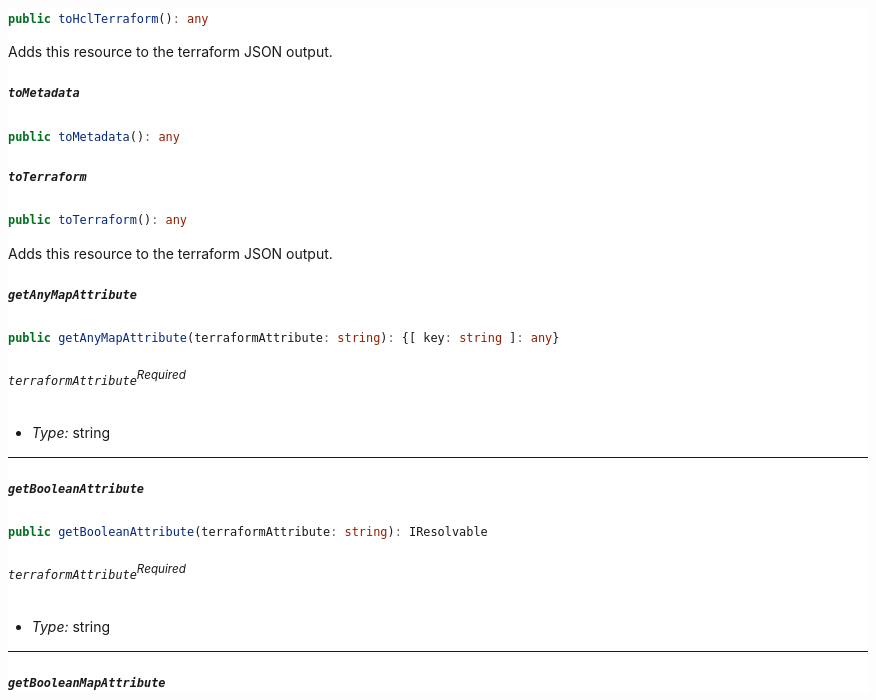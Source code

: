 ```typescript
public toHclTerraform(): any
```

Adds this resource to the terraform JSON output.

##### `toMetadata` <a name="toMetadata" id="@cdktf/provider-cloudflare.dataCloudflareTieredCache.DataCloudflareTieredCache.toMetadata"></a>

```typescript
public toMetadata(): any
```

##### `toTerraform` <a name="toTerraform" id="@cdktf/provider-cloudflare.dataCloudflareTieredCache.DataCloudflareTieredCache.toTerraform"></a>

```typescript
public toTerraform(): any
```

Adds this resource to the terraform JSON output.

##### `getAnyMapAttribute` <a name="getAnyMapAttribute" id="@cdktf/provider-cloudflare.dataCloudflareTieredCache.DataCloudflareTieredCache.getAnyMapAttribute"></a>

```typescript
public getAnyMapAttribute(terraformAttribute: string): {[ key: string ]: any}
```

###### `terraformAttribute`<sup>Required</sup> <a name="terraformAttribute" id="@cdktf/provider-cloudflare.dataCloudflareTieredCache.DataCloudflareTieredCache.getAnyMapAttribute.parameter.terraformAttribute"></a>

- *Type:* string

---

##### `getBooleanAttribute` <a name="getBooleanAttribute" id="@cdktf/provider-cloudflare.dataCloudflareTieredCache.DataCloudflareTieredCache.getBooleanAttribute"></a>

```typescript
public getBooleanAttribute(terraformAttribute: string): IResolvable
```

###### `terraformAttribute`<sup>Required</sup> <a name="terraformAttribute" id="@cdktf/provider-cloudflare.dataCloudflareTieredCache.DataCloudflareTieredCache.getBooleanAttribute.parameter.terraformAttribute"></a>

- *Type:* string

---

##### `getBooleanMapAttribute` <a name="getBooleanMapAttribute" id="@cdktf/provider-cloudflare.dataCloudflareTieredCache.DataCloudflareTieredCache.getBooleanMapAttribute"></a>
